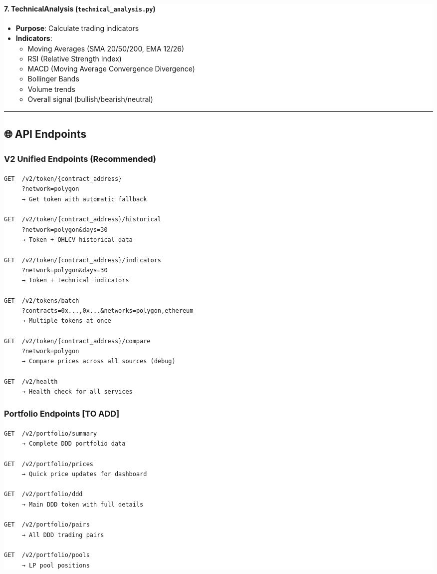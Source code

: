 #### **7. TechnicalAnalysis** (`technical_analysis.py`)
- **Purpose**: Calculate trading indicators
- **Indicators**:
  - Moving Averages (SMA 20/50/200, EMA 12/26)
  - RSI (Relative Strength Index)
  - MACD (Moving Average Convergence Divergence)
  - Bollinger Bands
  - Volume trends
  - Overall signal (bullish/bearish/neutral)

---

## 🌐 API Endpoints

### **V2 Unified Endpoints (Recommended)**

```
GET  /v2/token/{contract_address}
     ?network=polygon
     → Get token with automatic fallback

GET  /v2/token/{contract_address}/historical
     ?network=polygon&days=30
     → Token + OHLCV historical data

GET  /v2/token/{contract_address}/indicators
     ?network=polygon&days=30
     → Token + technical indicators

GET  /v2/tokens/batch
     ?contracts=0x...,0x...&networks=polygon,ethereum
     → Multiple tokens at once

GET  /v2/token/{contract_address}/compare
     ?network=polygon
     → Compare prices across all sources (debug)

GET  /v2/health
     → Health check for all services
```

### **Portfolio Endpoints** [TO ADD]

```
GET  /v2/portfolio/summary
     → Complete DDD portfolio data

GET  /v2/portfolio/prices
     → Quick price updates for dashboard

GET  /v2/portfolio/ddd
     → Main DDD token with full details

GET  /v2/portfolio/pairs
     → All DDD trading pairs

GET  /v2/portfolio/pools
     → LP pool positions
```
